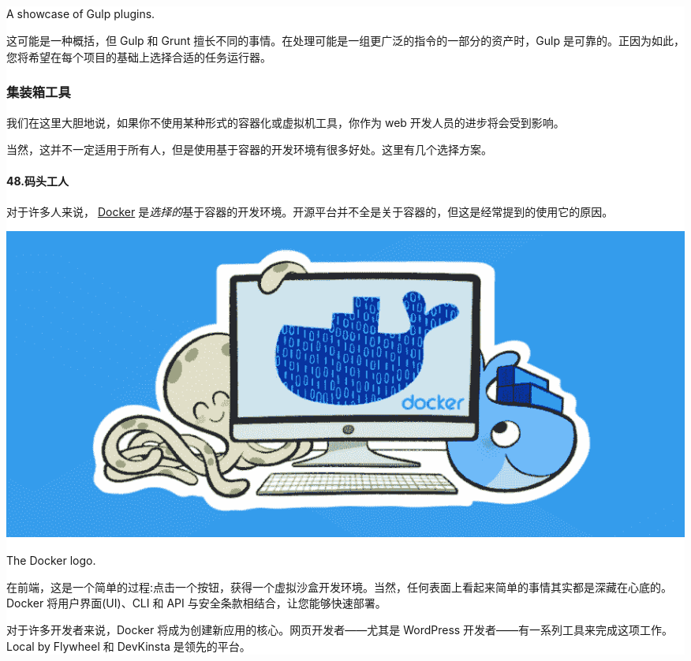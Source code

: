 A showcase of Gulp plugins.



这可能是一种概括，但 Gulp 和 Grunt 擅长不同的事情。在处理可能是一组更广泛的指令的一部分的资产时，Gulp 是可靠的。正因为如此，您将希望在每个项目的基础上选择合适的任务运行器。

### 集装箱工具

我们在这里大胆地说，如果你不使用某种形式的容器化或虚拟机工具，你作为 web 开发人员的进步将会受到影响。

当然，这并不一定适用于所有人，但是使用基于容器的开发环境有很多好处。这里有几个选择方案。

#### 48.码头工人

对于许多人来说， [Docker](https://www.docker.com/) 是*选择的*基于容器的开发环境。开源平台并不全是关于容器的，但这是经常提到的使用它的原因。

![The Docker logo.](img/956344c9016a7d8ff43c7eb8e69c2521.png)

The Docker logo.



在前端，这是一个简单的过程:点击一个按钮，获得一个虚拟沙盒开发环境。当然，任何表面上看起来简单的事情其实都是深藏在心底的。Docker 将用户界面(UI)、CLI 和 API 与安全条款相结合，让您能够快速部署。

对于许多开发者来说，Docker 将成为创建新应用的核心。网页开发者——尤其是 WordPress 开发者——有一系列工具来完成这项工作。Local by Flywheel 和 DevKinsta 是领先的平台。
